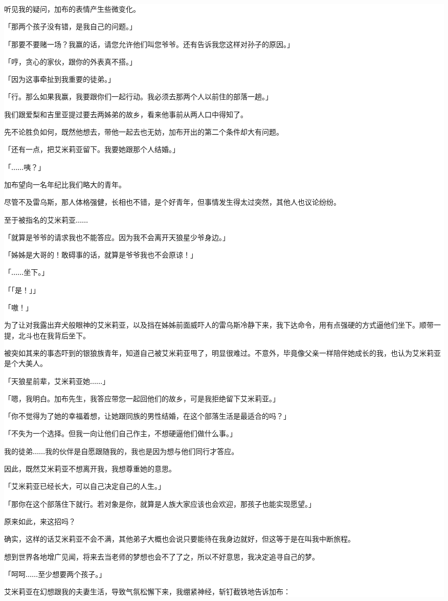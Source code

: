 听见我的疑问，加布的表情产生些微变化。

「那两个孩子没有错，是我自己的问题。」

「那要不要赌一场？我赢的话，请您允许他们叫您爷爷。还有告诉我您这样对孙子的原因。」

「哼，贪心的家伙，跟你的外表真不搭。」

「因为这事牵扯到我重要的徒弟。」

「行。那么如果我赢，我要跟你们一起行动。我必须去那两个人以前住的部落一趟。」

我们跟爱梨和吉里亚提过要去两姊弟的故乡，看来他事前从两人口中得知了。

先不论胜负如何，既然他想去，带他一起去也无妨，加布开出的第二个条件却大有问题。

「还有一点，把艾米莉亚留下。我要她跟那个人结婚。」

「……咦？」

加布望向一名年纪比我们略大的青年。

尽管不及雷乌斯，那人体格强健，长相也不错，是个好青年，但事情发生得太过突然，其他人也议论纷纷。

至于被指名的艾米莉亚……

「就算是爷爷的请求我也不能答应。因为我不会离开天狼星少爷身边。」

「姊姊是大哥的！敢碍事的话，就算是爷爷我也不会原谅！」

「……坐下。」

「「是！」」

「嗷！」

为了让对我露出弃犬般眼神的艾米莉亚，以及挡在姊姊前面威吓人的雷乌斯冷静下来，我下达命令，用有点强硬的方式逼他们坐下。顺带一提，北斗也在我背后坐下。

被突如其来的事态吓到的银狼族青年，知道自己被艾米莉亚甩了，明显很难过。不意外，毕竟像父亲一样陪伴她成长的我，也认为艾米莉亚是个大美人。

「天狼星前辈，艾米莉亚她……」

「嗯，我明白。加布先生，我答应带您一起回他们的故乡，可是我拒绝留下艾米莉亚。」

「你不觉得为了她的幸福着想，让她跟同族的男性结婚，在这个部落生活是最适合的吗？」

「不失为一个选择。但我一向让他们自己作主，不想硬逼他们做什么事。」

我的徒弟……我的伙伴是自愿跟随我的，我也是因为想与他们同行才答应。

因此，既然艾米莉亚不想离开我，我想尊重她的意思。

「艾米莉亚已经长大，可以自己决定自己的人生。」

「那你在这个部落住下就行。若对象是你，就算是人族大家应该也会欢迎，那孩子也能实现愿望。」

原来如此，来这招吗？

确实，这样的话艾米莉亚不会不满，其他弟子大概也会说只要能待在我身边就好，但这等于是在叫我中断旅程。

想到世界各地增广见闻，将来去当老师的梦想也会不了了之，所以不好意思，我决定追寻自己的梦。

「呵呵……至少想要两个孩子。」

艾米莉亚在幻想跟我的夫妻生活，导致气氛松懈下来，我绷紧神经，斩钉截铁地告诉加布：

